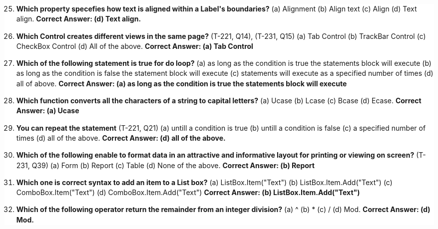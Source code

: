 25. **Which property specefies how text is aligned within a Label's boundaries?**
    (a) Alignment
    (b) Align text
    (c) Align
    (d) Text align.
    **Correct Answer: (d) Text align.**

26. **Which Control creates different views in the same page?** (T-221, Q14), (T-231, Q15)
    (a) Tab Control
    (b) TrackBar Control
    (c) CheckBox Control
    (d) All of the above.
    **Correct Answer: (a) Tab Control**

27. **Which of the following statement is true for do loop?**
    (a) as long as the condition is true the statements block will execute
    (b) as long as the condition is false the statement block will execute
    (c) statements will execute as a specified number of times
    (d) all of above.
    **Correct Answer: (a) as long as the condition is true the statements block will execute**

28. **Which function converts all the characters of a string to capital letters?**
    (a) Ucase
    (b) Lcase
    (c) Bcase
    (d) Ecase.
    **Correct Answer: (a) Ucase**

29. **You can repeat the statement** (T-221, Q21)
    (a) untill a condition is true
    (b) untill a condition is false
    (c) a specified number of times
    (d) all of the above.
    **Correct Answer: (d) all of the above.**

30. **Which of the following enable to format data in an attractive and informative layout for printing or viewing on screen?** (T-231, Q39)
    (a) Form
    (b) Report
    (c) Table
    (d) None of the above.
    **Correct Answer: (b) Report**

31. **Which one is correct syntax to add an item to a List box?**
    (a) ListBox.Item("Text")
    (b) ListBox.Item.Add("Text")
    (c) ComboBox.Item("Text")
    (d) ComboBox.Item.Add("Text")
    **Correct Answer: (b) ListBox.Item.Add("Text")**

32. **Which of the following operator return the remainder from an integer division?**
    (a) ^
    (b) *
    (c) /
    (d) Mod.
    **Correct Answer: (d) Mod.**

